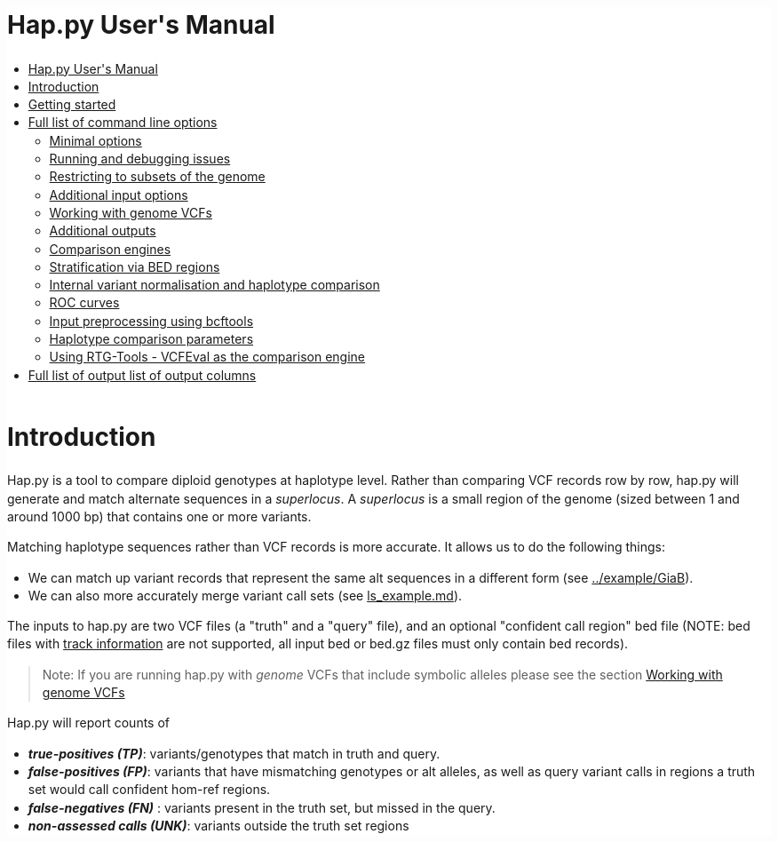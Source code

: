 # Hap.py User's Manual



- [Hap.py User's Manual](#happy-users-manual)
- [Introduction](#introduction)
- [Getting started](#getting-started)
- [Full list of command line options](#full-list-of-command-line-options)
	- [Minimal options](#minimal-options)
	- [Running and debugging issues](#running-and-debugging-issues)
	- [Restricting to subsets of the genome](#restricting-to-subsets-of-the-genome)
	- [Additional input options](#additional-input-options)
	- [Working with genome VCFs](#working-with-genome-vcfs)
	- [Additional outputs](#additional-outputs)
	- [Comparison engines](#comparison-engines)
	- [Stratification via BED regions](#stratification-via-bed-regions)
	- [Internal variant normalisation and haplotype comparison](#internal-variant-normalisation-and-haplotype-comparison)
	- [ROC curves](#roc-curves)
	- [Input preprocessing using bcftools](#input-preprocessing-using-bcftools)
	- [Haplotype comparison parameters](#haplotype-comparison-parameters)
	- [Using RTG-Tools - VCFEval as the comparison engine](#using-rtg-tools-vcfeval-as-the-comparison-engine)
-  [Full list of output list of output columns](#full-list-of-output-columns)



# Introduction

Hap.py is a tool to compare diploid genotypes at haplotype level. Rather than
comparing VCF records row by row, hap.py will generate and match alternate
sequences in a _superlocus_. A _superlocus_ is a small region of the
genome (sized between 1 and around 1000 bp) that contains one or more variants.

Matching haplotype sequences rather than VCF records is more accurate. It allows
 us to do the following things:

*  We can match up variant records that represent the same alt sequences in a
   different form (see [../example/GiaB](../example/GiaB)).
*  We can also more accurately merge variant call sets
   (see [ls_example.md](ls_example.md)).

The inputs to hap.py are two VCF files (a "truth" and a "query" file), and an
optional "confident call region" bed file (NOTE: bed files with
[track information](https://genome.ucsc.edu/goldenPath/help/customTrack.html)
are not supported, all input bed or bed.gz files must only contain bed records).

> Note: If you are running hap.py with _genome_ VCFs that include symbolic alleles
> please see the section [Working with genome VCFs](#working-with-genome-vcfs)

Hap.py will report counts of

*   ***true-positives (TP)***: variants/genotypes that match in truth and query.
*   ***false-positives (FP)***: variants that have mismatching genotypes or alt
    alleles, as well as query variant calls in regions a truth set would call
    confident hom-ref regions.
*   ***false-negatives (FN)*** : variants present in the truth set, but missed
    in the query.
*   ***non-assessed calls (UNK)***: variants outside the truth set regions
